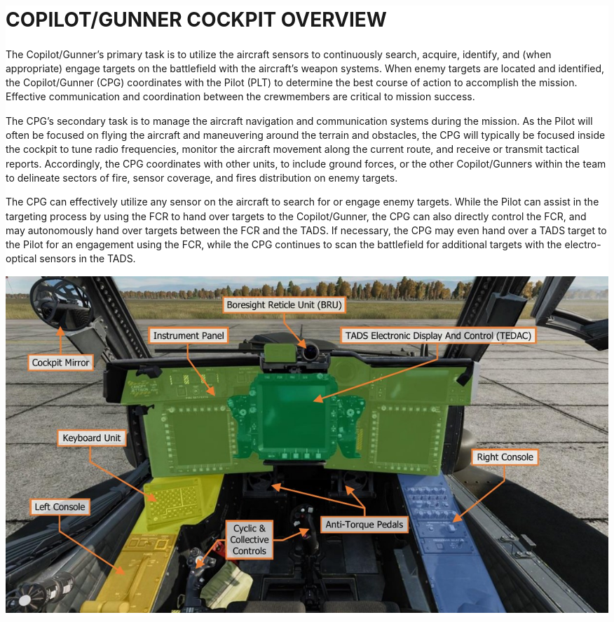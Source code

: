 # COPILOT/GUNNER COCKPIT OVERVIEW

The Copilot/Gunner’s primary task is to utilize the aircraft sensors to continuously search, acquire, identify, and
(when appropriate) engage targets on the battlefield with the aircraft’s weapon systems. When enemy targets
are located and identified, the Copilot/Gunner (CPG) coordinates with the Pilot (PLT) to determine the best course
of action to accomplish the mission. Effective communication and coordination between the crewmembers are
critical to mission success.

The CPG’s secondary task is to manage the aircraft navigation and communication systems during the mission.
As the Pilot will often be focused on flying the aircraft and maneuvering around the terrain and obstacles, the
CPG will typically be focused inside the cockpit to tune radio frequencies, monitor the aircraft movement along
the current route, and receive or transmit tactical reports. Accordingly, the CPG coordinates with other units, to
include ground forces, or the other Copilot/Gunners within the team to delineate sectors of fire, sensor coverage,
and fires distribution on enemy targets.

The CPG can effectively utilize any sensor on the aircraft to search for or engage enemy targets. While the Pilot
can assist in the targeting process by using the FCR to hand over targets to the Copilot/Gunner, the CPG can also
directly control the FCR, and may autonomously hand over targets between the FCR and the TADS. If necessary,
the CPG may even hand over a TADS target to the Pilot for an engagement using the FCR, while the CPG continues
to scan the battlefield for additional targets with the electro-optical sensors in the TADS.

![](img/img-73-1-screen.jpg)
